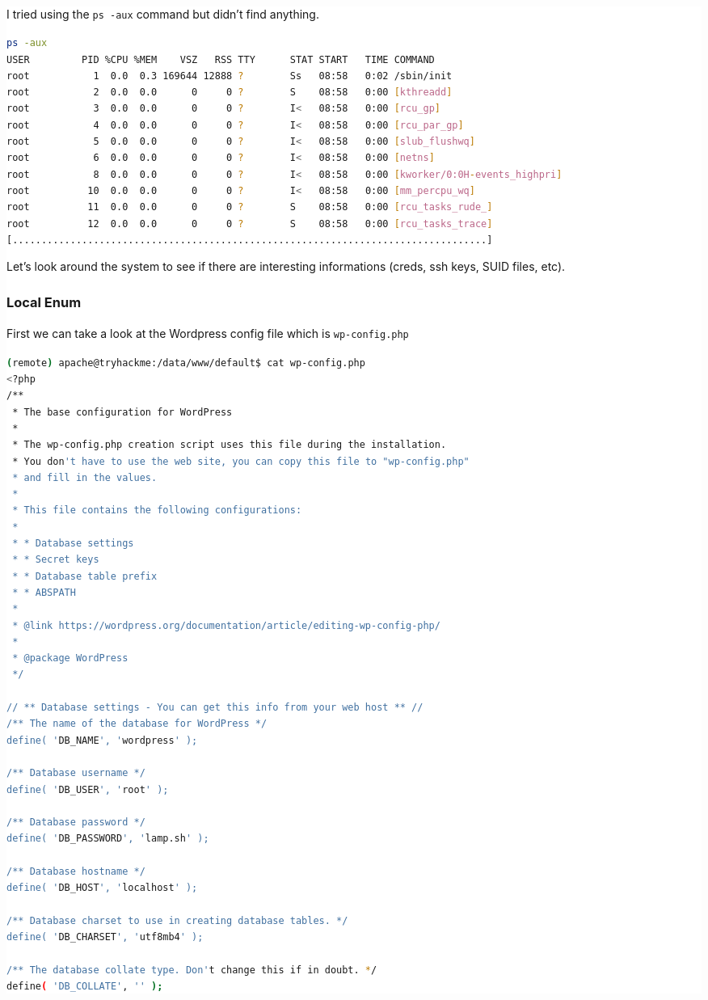 I tried using the `ps -aux` command but didn’t find anything.

```bash
ps -aux
USER         PID %CPU %MEM    VSZ   RSS TTY      STAT START   TIME COMMAND
root           1  0.0  0.3 169644 12888 ?        Ss   08:58   0:02 /sbin/init
root           2  0.0  0.0      0     0 ?        S    08:58   0:00 [kthreadd]
root           3  0.0  0.0      0     0 ?        I<   08:58   0:00 [rcu_gp]
root           4  0.0  0.0      0     0 ?        I<   08:58   0:00 [rcu_par_gp]
root           5  0.0  0.0      0     0 ?        I<   08:58   0:00 [slub_flushwq]
root           6  0.0  0.0      0     0 ?        I<   08:58   0:00 [netns]
root           8  0.0  0.0      0     0 ?        I<   08:58   0:00 [kworker/0:0H-events_highpri]
root          10  0.0  0.0      0     0 ?        I<   08:58   0:00 [mm_percpu_wq]
root          11  0.0  0.0      0     0 ?        S    08:58   0:00 [rcu_tasks_rude_]
root          12  0.0  0.0      0     0 ?        S    08:58   0:00 [rcu_tasks_trace]
[..................................................................................]
```

Let’s look around the system to see if there are interesting informations (creds, ssh keys, SUID files, etc).

### Local Enum

First we can take a look at the Wordpress config file which is `wp-config.php` 

```bash
(remote) apache@tryhackme:/data/www/default$ cat wp-config.php
<?php
/**
 * The base configuration for WordPress
 *
 * The wp-config.php creation script uses this file during the installation.
 * You don't have to use the web site, you can copy this file to "wp-config.php"
 * and fill in the values.
 *
 * This file contains the following configurations:
 *
 * * Database settings
 * * Secret keys
 * * Database table prefix
 * * ABSPATH
 *
 * @link https://wordpress.org/documentation/article/editing-wp-config-php/
 *
 * @package WordPress
 */

// ** Database settings - You can get this info from your web host ** //
/** The name of the database for WordPress */
define( 'DB_NAME', 'wordpress' );

/** Database username */
define( 'DB_USER', 'root' );

/** Database password */
define( 'DB_PASSWORD', 'lamp.sh' );

/** Database hostname */
define( 'DB_HOST', 'localhost' );

/** Database charset to use in creating database tables. */
define( 'DB_CHARSET', 'utf8mb4' );

/** The database collate type. Don't change this if in doubt. */
define( 'DB_COLLATE', '' );

```